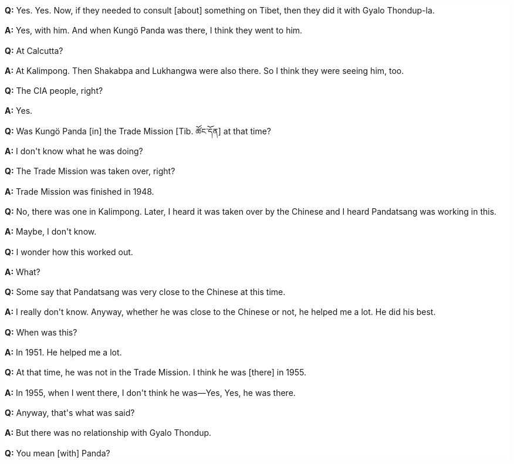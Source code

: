 **Q:**  Yes. Yes. Now, if they needed to consult [about] something on Tibet, then they did it with Gyalo Thondup-la.   

**A:**  Yes, with him. And when Kungö <span class="tooltip" data-text="[tib. སྤོམ་མདའ] The abbreviated name of a Khamba trading family (Pandatsang), one branch of whom became lay officials in the Tibetan government.">Panda</span> was there, I think they went to him.   

**Q:**  At Calcutta?   

**A:**  At Kalimpong. Then <span class="tooltip" data-text="[tib. ཞྭ་སྒབ་པ] The name of the family of an important lay official during the 1940s and 1950s.">Shakabpa</span> and <span class="tooltip" data-text="[tib. ཀླུ་ཁང་བ] The family name of a famous aristocratic lay official who was one of the two Sitsab in 1950-52.">Lukhangwa</span> were also there. So I think they were seeing him, too.   

**Q:**  The CIA people, right?   

**A:**  Yes.   

**Q:**  Was Kungö <span class="tooltip" data-text="[tib. སྤོམ་མདའ] The abbreviated name of a Khamba trading family (Pandatsang), one branch of whom became lay officials in the Tibetan government.">Panda</span> [in] the Trade Mission [Tib. ཚོང་དོན] at that time?   

**A:**  I don't know what he was doing?   

**Q:**  The Trade Mission was taken over, right?   

**A:**  Trade Mission was finished in 1948.   

**Q:**  No, there was one in Kalimpong. Later, I heard it was taken over by the Chinese and I heard <span class="tooltip" data-text="[tib. སྤོམ་མདའ་ཚང] A name of a Khamba trading family that became Tibetan government lay officials.">Pandatsang</span> was working in this.   

**A:**  Maybe, I don't know.   

**Q:**  I wonder how this worked out.   

**A:**  What?   

**Q:**  Some say that <span class="tooltip" data-text="[tib. སྤོམ་མདའ་ཚང] A name of a Khamba trading family that became Tibetan government lay officials.">Pandatsang</span> was very close to the Chinese at this time.   

**A:**  I really don't know. Anyway, whether he was close to the Chinese or not, he helped me a lot. He did his best.   

**Q:**  When was this?   

**A:**  In 1951. He helped me a lot.   

**Q:**  At that time, he was not in the Trade Mission. I think he was [there] in 1955.   

**A:**  In 1955, when I went there, I don't think he was—Yes, Yes, he was there.   

**Q:**  Anyway, that's what was said?   

**A:**  But there was no relationship with Gyalo Thondup.   

**Q:**  You mean [with] <span class="tooltip" data-text="[tib. སྤོམ་མདའ] The abbreviated name of a Khamba trading family (Pandatsang), one branch of whom became lay officials in the Tibetan government.">Panda</span>?   
